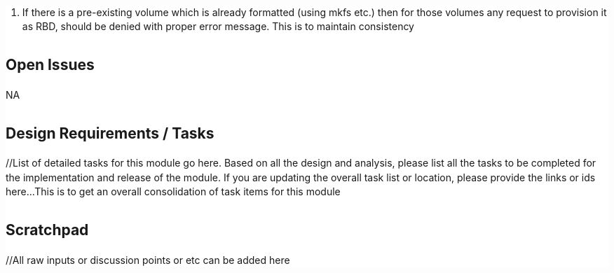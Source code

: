 1) If there is a pre-existing volume which is already formatted (using mkfs etc.) then for those volumes any request to provision it as RBD, should be denied with proper error message. This is to maintain consistency

## Open Issues

NA

## Design Requirements / Tasks

//List of detailed tasks for this module go here. Based on all the design and analysis, please list all the tasks to be completed for the implementation and release of the module. If you are updating the overall task list or location, please provide the links or ids here...This is to get an overall consolidation of task items for this module

## Scratchpad

//All raw inputs or discussion points or etc can be added here
